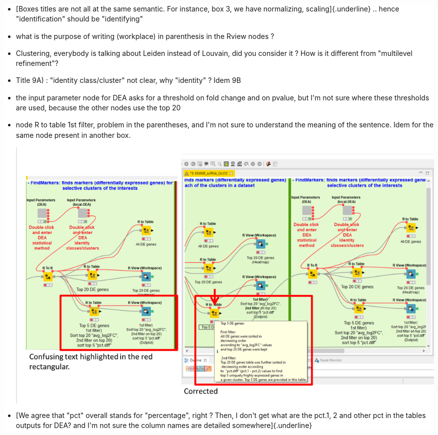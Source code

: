 -   [Boxes titles are not all at the same semantic. For instance, box 3,
    we have normalizing, scaling]{.underline} .. hence "identification"
    should be "identifying"

-   what is the purpose of writing (workplace) in parenthesis in the
    Rview nodes ?

-   Clustering, everybody is talking about Leiden instead of Louvain,
    did you consider it ? How is it different from "multilevel
    refinement"?

-   Title 9A) : "identity class/cluster" not clear, why "identity" ?
    Idem 9B

-   the input parameter node for DEA asks for a threshold on fold change
    and on pvalue, but I'm not sure where these thresholds are used,
    because the other nodes use the top 20

-   node R to table 1st filter, problem in the parentheses, and I'm not
    sure to understand the meaning of the sentence. Idem for the same
    node present in another box.

> ![](./media/image32.png)

-   [We agree that "pct" overall stands for "percentage", right ? Then,
    I don't get what are the pct.1, 2 and other pct in the tables
    outputs for DEA? and I'm not sure the column names are detailed
    somewhere]{.underline}
